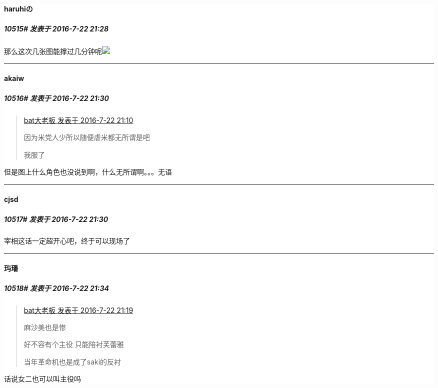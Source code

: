 ####  haruhiの  
##### 10515#       发表于 2016-7-22 21:28




那么这次几张图能撑过几分钟呢<img src="https://static.saraba1st.com/image/smiley/dym/151.gif" referrerpolicy="no-referrer">







*****

####  akaiw  
##### 10516#       发表于 2016-7-22 21:30



<blockquote><a href="httphttps://bbs.saraba1st.com/2b/forum.php?mod=redirect&amp;goto=findpost&amp;pid=33031756&amp;ptid=1066605" target="_blank">bat大老板 发表于 2016-7-22 21:10</a>

因为米党人少所以随便虐米都无所谓是吧

我服了</blockquote>
但是图上什么角色也没说到啊，什么无所谓啊。。。无语







*****

####  cjsd  
##### 10517#       发表于 2016-7-22 21:30




宰相这话一定超开心吧，终于可以现场了







*****

####  玙璠  
##### 10518#       发表于 2016-7-22 21:34



<blockquote><a href="httphttps://bbs.saraba1st.com/2b/forum.php?mod=redirect&amp;goto=findpost&amp;pid=33031847&amp;ptid=1066605" target="_blank">bat大老板 发表于 2016-7-22 21:19</a>

麻沙美也是惨 

好不容有个主役 只能陪衬芙蕾雅

当年革命机也是成了saki的反衬</blockquote>
话说女二也可以叫主役吗
